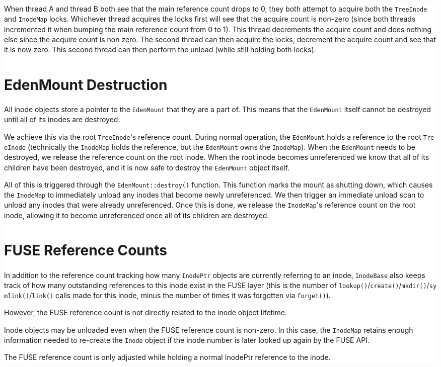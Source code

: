 When thread A and thread B both see that the main reference count drops to 0,
they both attempt to acquire both the `TreeInode` and `InodeMap` locks.
Whichever thread acquires the locks first will see that the acquire count is
non-zero (since both threads incremented it when bumping the main reference
count from 0 to 1).  This thread decrements the acquire count and does nothing
else since the acquire count is non zero.  The second thread can then acquire
the locks, decrement the acquire count and see that it is now zero.  This
second thread can then perform the unload (while still holding both locks).

EdenMount Destruction
=====================

All inode objects store a pointer to the `EdenMount` that they are a part of.
This means that the `EdenMount` itself cannot be destroyed until all of its
inodes are destroyed.

We achieve this via the root `TreeInode`'s reference count.  During normal
operation, the `EdenMount` holds a reference to the root `TreeInode`
(technically the `InodeMap` holds the reference, but the `EdenMount` owns
the `InodeMap`). When the `EdenMount` needs to be destroyed, we release the
reference count on the root inode.  When the root inode becomes unreferenced we
know that all of its children have been destroyed, and it is now safe to
destroy the `EdenMount` object itself.

All of this is triggered through  the `EdenMount::destroy()` function.  This
function marks the mount as shutting down, which causes the `InodeMap` to
immediately unload any inodes that become newly unreferenced.  We then trigger
an immediate unload scan to unload any inodes that were already unreferenced.
Once this is done, we release the `InodeMap`'s reference count on the root
inode, allowing it to become unreferenced once all of its children are
destroyed.


FUSE Reference Counts
=====================

In addition to the reference count tracking how many `InodePtr` objects are
currently referring to an inode, `InodeBase` also keeps track of how many
outstanding references to this inode exist in the FUSE layer (this is the
number of `lookup()`/`create()`/`mkdir()`/`symlink()`/`link()` calls made for
this inode, minus the number of times it was forgotten via `forget()`).

However, the FUSE reference count is not directly related to the inode object
lifetime.

Inode objects may be unloaded even when the FUSE reference count is non-zero.
In this case, the `InodeMap` retains enough information needed to re-create the
`Inode` object if the inode number is later looked up again by the FUSE API.

The FUSE reference count is only adjusted while holding a normal InodePtr
reference to the inode.

